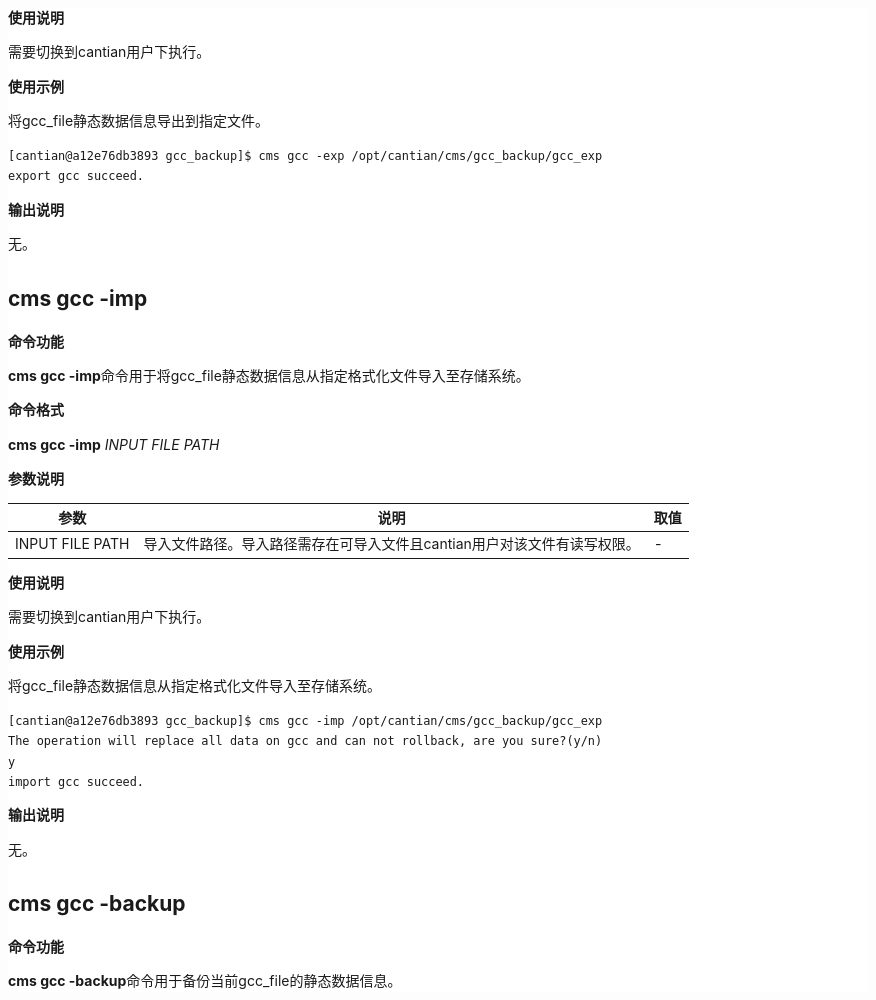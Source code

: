 **使用说明<a name="zh-cn_topic_0000001835225697_section1393162518177"></a>**

需要切换到cantian用户下执行。

**使用示例<a name="zh-cn_topic_0000001835225697_section63268730"></a>**

将gcc\_file静态数据信息导出到指定文件。

```
[cantian@a12e76db3893 gcc_backup]$ cms gcc -exp /opt/cantian/cms/gcc_backup/gcc_exp
export gcc succeed.
```

**输出说明<a name="zh-cn_topic_0000001835225697_section1412117293556"></a>**

无。

## cms gcc -imp<a name="ZH-CN_TOPIC_0000001788637384"></a>

**命令功能<a name="zh-cn_topic_0000001788466524_section39926938"></a>**

**cms gcc -imp**命令用于将gcc\_file静态数据信息从指定格式化文件导入至存储系统。

**命令格式<a name="zh-cn_topic_0000001788466524_section23798129"></a>**

**cms gcc -imp** _INPUT FILE PATH_

**参数说明<a name="zh-cn_topic_0000001788466524_section12856577"></a>**

|**参数**|**说明**|**取值**|
|--|--|--|
|INPUT FILE PATH|导入文件路径。导入路径需存在可导入文件且cantian用户对该文件有读写权限。|-|


**使用说明<a name="zh-cn_topic_0000001788466524_section1393162518177"></a>**

需要切换到cantian用户下执行。

**使用示例<a name="zh-cn_topic_0000001788466524_section63268730"></a>**

将gcc\_file静态数据信息从指定格式化文件导入至存储系统。

```
[cantian@a12e76db3893 gcc_backup]$ cms gcc -imp /opt/cantian/cms/gcc_backup/gcc_exp
The operation will replace all data on gcc and can not rollback, are you sure?(y/n)
y
import gcc succeed.
```

**输出说明<a name="zh-cn_topic_0000001788466524_section1412117293556"></a>**

无。

## cms gcc -backup<a name="ZH-CN_TOPIC_0000001835276917"></a>

**命令功能<a name="zh-cn_topic_0000001835265573_section39926938"></a>**

**cms gcc -backup**命令用于备份当前gcc\_file的静态数据信息。
